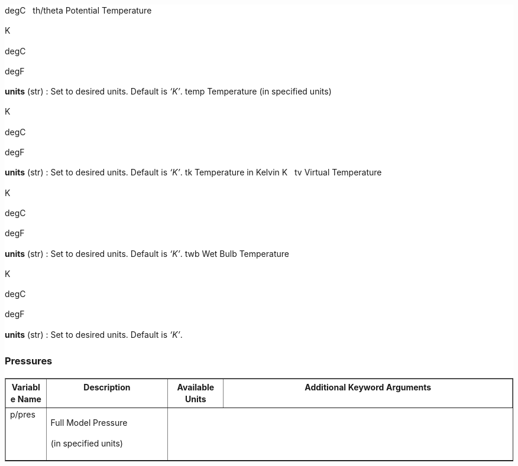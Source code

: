<td>degC</td>
<td>&#160;</td>
</tr>
<tr class="row-even"><td>th/theta</td>
<td>Potential Temperature</td>
<td><p class="first">K</p>
<p>degC</p>
<p class="last">degF</p>
</td>
<td><strong>units</strong> (str) : Set to desired units. Default is <em>‘K’</em>.</td>
</tr>
<tr class="row-odd"><td>temp</td>
<td>Temperature (in specified units)</td>
<td><p class="first">K</p>
<p>degC</p>
<p class="last">degF</p>
</td>
<td><strong>units</strong> (str) : Set to desired units. Default is <em>‘K’</em>.</td>
</tr>
<tr class="row-even"><td>tk</td>
<td>Temperature in Kelvin</td>
<td>K</td>
<td>&#160;</td>
</tr>
<tr class="row-odd"><td>tv</td>
<td>Virtual Temperature</td>
<td><p class="first">K</p>
<p>degC</p>
<p class="last">degF</p>
</td>
<td><strong>units</strong> (str) : Set to desired units. Default is <em>‘K’</em>.</td>
</tr>
<tr class="row-even"><td>twb</td>
<td>Wet Bulb Temperature</td>
<td><p class="first">K</p>
<p>degC</p>
<p class="last">degF</p>
</td>
<td><strong>units</strong> (str) : Set to desired units. Default is <em>‘K’</em>.</td>
</tr>
</tbody>
</table>

### Pressures
<table border="1" class="docutils">
<colgroup>
<col width="8%" />
<col width="24%" />
<col width="11%" />
<col width="58%" />
</colgroup>
<thead valign="bottom">
<tr class="row-odd"><th class="head">Variable Name</th>
<th class="head">Description</th>
<th class="head">Available Units</th>
<th class="head">Additional Keyword Arguments</th>
</tr>
</thead>
<tbody valign="top">
<tr class="row-even"><td>p/pres</td>
<td><p class="first">Full Model Pressure</p>
<p class="last">(in specified units)</p>
</td>